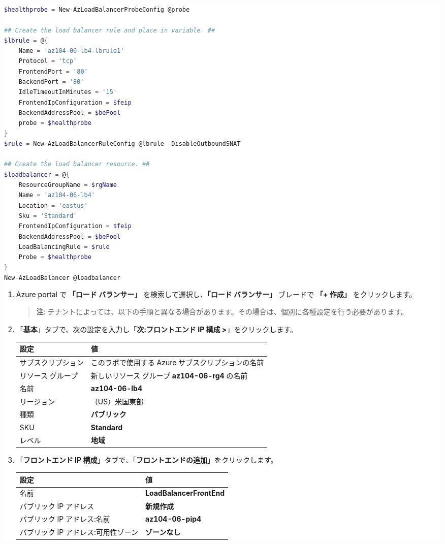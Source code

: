 ```powershell
$healthprobe = New-AzLoadBalancerProbeConfig @probe

## Create the load balancer rule and place in variable. ##
$lbrule = @{
    Name = 'az104-06-lb4-lbrule1'
    Protocol = 'tcp'
    FrontendPort = '80'
    BackendPort = '80'
    IdleTimeoutInMinutes = '15'
    FrontendIpConfiguration = $feip
    BackendAddressPool = $bePool
    probe = $healthprobe
}
$rule = New-AzLoadBalancerRuleConfig @lbrule -DisableOutboundSNAT

## Create the load balancer resource. ##
$loadbalancer = @{
    ResourceGroupName = $rgName
    Name = 'az104-06-lb4'
    Location = 'eastus'
    Sku = 'Standard'
    FrontendIpConfiguration = $feip
    BackendAddressPool = $bePool
    LoadBalancingRule = $rule
    Probe = $healthprobe
}
New-AzLoadBalancer @loadbalancer
```
1. Azure portal で **「ロード バランサー」** を検索して選択し、**「ロード バランサー」** ブレードで **「+ 作成」** をクリックします。

    > **注**: テナントによっては、以下の手順と異なる場合があります。その場合は、個別に各種設定を行う必要があります。

1. 「**基本**」タブで、次の設定を入力し「**次:フロントエンド IP 構成 >**」をクリックします。

    | 設定 | 値 |
    | --- | --- |
    | サブスクリプション | このラボで使用する Azure サブスクリプションの名前 |
    | リソース グループ | 新しいリソース グループ **az104-06-rg4** の名前 |
    | 名前 | **az104-06-lb4** |
    | リージョン| （US）米国東部 |
    | 種類 | **パブリック** |
    | SKU | **Standard** |
    | レベル | **地域** |

1. 「**フロントエンド IP 構成**」タブで、「**フロントエンドの追加**」をクリックします。

    | 設定 | 値 |
    | --- | --- |
    | 名前 | **LoadBalancerFrontEnd** |
    | パブリック IP アドレス | **新規作成** |
    | パブリック IP アドレス:名前 | **az104-06-pip4** |
    | パブリック IP アドレス:可用性ゾーン | **ゾーンなし** |
